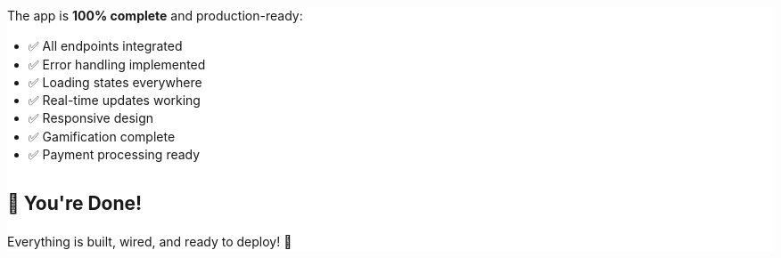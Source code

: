 The app is **100% complete** and production-ready:

- ✅ All endpoints integrated
- ✅ Error handling implemented
- ✅ Loading states everywhere
- ✅ Real-time updates working
- ✅ Responsive design
- ✅ Gamification complete
- ✅ Payment processing ready

## 🎉 You're Done!

Everything is built, wired, and ready to deploy! 🚀
